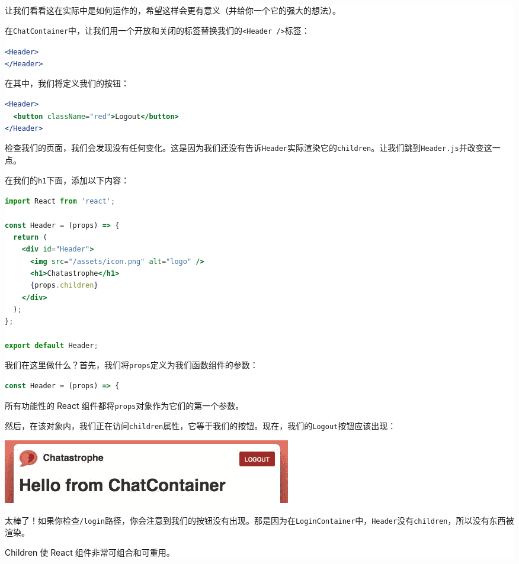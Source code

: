让我们看看这在实际中是如何运作的，希望这样会更有意义（并给你一个它的强大的想法）。

在`ChatContainer`中，让我们用一个开放和关闭的标签替换我们的`<Header />`标签：

```jsx
<Header>
</Header>
```

在其中，我们将定义我们的按钮：

```jsx
<Header>
  <button className="red">Logout</button>
</Header>
```

检查我们的页面，我们会发现没有任何变化。这是因为我们还没有告诉`Header`实际渲染它的`children`。让我们跳到`Header.js`并改变这一点。

在我们的`h1`下面，添加以下内容：

```jsx
import React from 'react';

const Header = (props) => {
  return (
    <div id="Header">
      <img src="/assets/icon.png" alt="logo" />
      <h1>Chatastrophe</h1>
      {props.children}
    </div>
  );
};

export default Header;
```

我们在这里做什么？首先，我们将`props`定义为我们函数组件的参数：

```jsx
const Header = (props) => {
```

所有功能性的 React 组件都将`props`对象作为它们的第一个参数。

然后，在该对象内，我们正在访问`children`属性，它等于我们的按钮。现在，我们的`Logout`按钮应该出现：

![](img/00035.jpeg)

太棒了！如果你检查`/login`路径，你会注意到我们的按钮没有出现。那是因为在`LoginContainer`中，`Header`没有`children`，所以没有东西被渲染。

Children 使 React 组件非常可组合和可重用。
